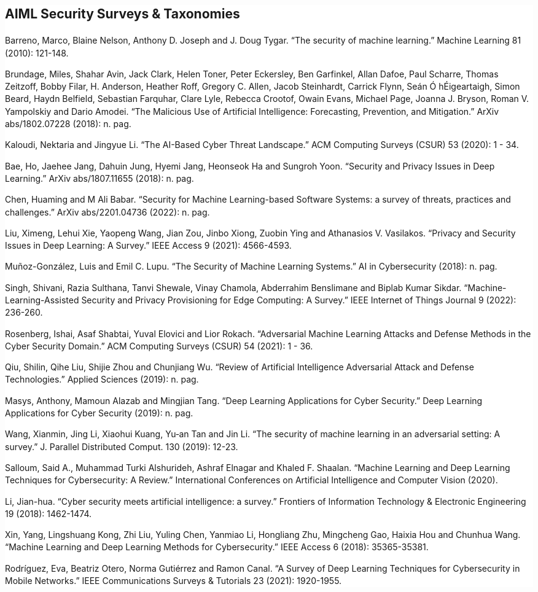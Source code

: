 
## AIML Security Surveys & Taxonomies

Barreno, Marco, Blaine Nelson, Anthony D. Joseph and J. Doug Tygar. “The security of machine learning.” Machine Learning 81 (2010): 121-148.

Brundage, Miles, Shahar Avin, Jack Clark, Helen Toner, Peter Eckersley, Ben Garfinkel, Allan Dafoe, Paul Scharre, Thomas Zeitzoff, Bobby Filar, H. Anderson, Heather Roff, Gregory C. Allen, Jacob Steinhardt, Carrick Flynn, Seán Ó hÉigeartaigh, Simon Beard, Haydn Belfield, Sebastian Farquhar, Clare Lyle, Rebecca Crootof, Owain Evans, Michael Page, Joanna J. Bryson, Roman V. Yampolskiy and Dario Amodei. “The Malicious Use of Artificial Intelligence: Forecasting, Prevention, and Mitigation.” ArXiv abs/1802.07228 (2018): n. pag.

Kaloudi, Nektaria and Jingyue Li. “The AI-Based Cyber Threat Landscape.” ACM Computing Surveys (CSUR) 53 (2020): 1 - 34.

Bae, Ho, Jaehee Jang, Dahuin Jung, Hyemi Jang, Heonseok Ha and Sungroh Yoon. “Security and Privacy Issues in Deep Learning.” ArXiv abs/1807.11655 (2018): n. pag.

Chen, Huaming and M Ali Babar. “Security for Machine Learning-based Software Systems: a survey of threats, practices and challenges.” ArXiv abs/2201.04736 (2022): n. pag.

Liu, Ximeng, Lehui Xie, Yaopeng Wang, Jian Zou, Jinbo Xiong, Zuobin Ying and Athanasios V. Vasilakos. “Privacy and Security Issues in Deep Learning: A Survey.” IEEE Access 9 (2021): 4566-4593.

Muñoz-González, Luis and Emil C. Lupu. “The Security of Machine Learning Systems.” AI in Cybersecurity (2018): n. pag.

Singh, Shivani, Razia Sulthana, Tanvi Shewale, Vinay Chamola, Abderrahim Benslimane and Biplab Kumar Sikdar. “Machine-Learning-Assisted Security and Privacy Provisioning for Edge Computing: A Survey.” IEEE Internet of Things Journal 9 (2022): 236-260.

Rosenberg, Ishai, Asaf Shabtai, Yuval Elovici and Lior Rokach. “Adversarial Machine Learning Attacks and Defense Methods in the Cyber Security Domain.” ACM Computing Surveys (CSUR) 54 (2021): 1 - 36.

Qiu, Shilin, Qihe Liu, Shijie Zhou and Chunjiang Wu. “Review of Artificial Intelligence Adversarial Attack and Defense Technologies.” Applied Sciences (2019): n. pag.

Masys, Anthony, Mamoun Alazab and Mingjian Tang. “Deep Learning Applications for Cyber Security.” Deep Learning Applications for Cyber Security (2019): n. pag.

Wang, Xianmin, Jing Li, Xiaohui Kuang, Yu‐an Tan and Jin Li. “The security of machine learning in an adversarial setting: A survey.” J. Parallel Distributed Comput. 130 (2019): 12-23.

Salloum, Said A., Muhammad Turki Alshurideh, Ashraf Elnagar and Khaled F. Shaalan. “Machine Learning and Deep Learning Techniques for Cybersecurity: A Review.” International Conferences on Artificial Intelligence and Computer Vision (2020).

Li, Jian-hua. “Cyber security meets artificial intelligence: a survey.” Frontiers of Information Technology & Electronic Engineering 19 (2018): 1462-1474.

Xin, Yang, Lingshuang Kong, Zhi Liu, Yuling Chen, Yanmiao Li, Hongliang Zhu, Mingcheng Gao, Haixia Hou and Chunhua Wang. “Machine Learning and Deep Learning Methods for Cybersecurity.” IEEE Access 6 (2018): 35365-35381.

Rodríguez, Eva, Beatriz Otero, Norma Gutiérrez and Ramon Canal. “A Survey of Deep Learning Techniques for Cybersecurity in Mobile Networks.” IEEE Communications Surveys & Tutorials 23 (2021): 1920-1955.
